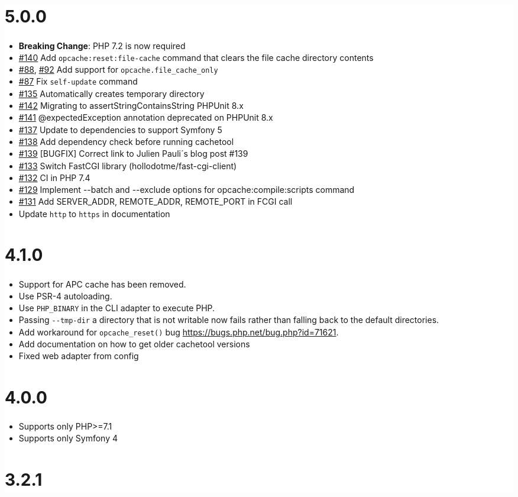 # 5.0.0

- **Breaking Change**: PHP 7.2 is now required
- [#140](https://github.com/gordalina/cachetool/issues/140) Add `opcache:reset:file-cache` command that clears the file cache directory contents
- [#88](https://github.com/gordalina/cachetool/issues/88), [#92](https://github.com/gordalina/cachetool/issues/92) Add support for `opcache.file_cache_only`
- [#87](https://github.com/gordalina/cachetool/issues/87) Fix `self-update` command
- [#135](https://github.com/gordalina/cachetool/issues/135) Automatically creates temporary directory
- [#142](https://github.com/gordalina/cachetool/issues/142) Migrating to assertStringContainsString PHPUnit 8.x
- [#141](https://github.com/gordalina/cachetool/issues/141) @expectedException annotation deprecated on PHPUnit 8.x
- [#137](https://github.com/gordalina/cachetool/pull/137) Update to dependencies to support Symfony 5
- [#138](https://github.com/gordalina/cachetool/pull/138) Add dependency check before running cachetool
- [#139](https://github.com/gordalina/cachetool/pull/139) [BUGFIX] Correct link to Julien Pauli´s blog post #139
- [#133](https://github.com/gordalina/cachetool/pull/133) Switch FastCGI library (hollodotme/fast-cgi-client)
- [#132](https://github.com/gordalina/cachetool/pull/132) CI in PHP 7.4
- [#129](https://github.com/gordalina/cachetool/pull/129) Implement --batch and --exclude options for opcache:compile:scripts command
- [#131](https://github.com/gordalina/cachetool/pull/131) Add SERVER_ADDR, REMOTE_ADDR, REMOTE_PORT in FCGI call
- Update `http` to `https` in documentation

# 4.1.0

- Support for APC cache has been removed.
- Use PSR-4 autoloading.
- Use `PHP_BINARY` in the CLI adapter to execute PHP.
- Passing `--tmp-dir` a directory that is not writable now fails rather than
  falling back to the default directories.
- Add workaround for `opcache_reset()` bug
  <https://bugs.php.net/bug.php?id=71621>.
- Add documentation on how to get older cachetool versions
- Fixed web adapter from config

# 4.0.0

- Supports only PHP>=7.1
- Supports only Symfony 4

# 3.2.1
